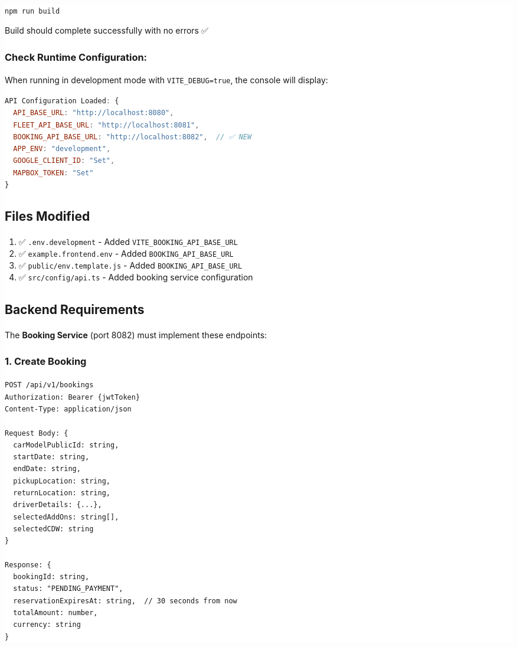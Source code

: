 ```bash
npm run build
```

Build should complete successfully with no errors ✅

### Check Runtime Configuration:

When running in development mode with `VITE_DEBUG=true`, the console will display:

```javascript
API Configuration Loaded: {
  API_BASE_URL: "http://localhost:8080",
  FLEET_API_BASE_URL: "http://localhost:8081",
  BOOKING_API_BASE_URL: "http://localhost:8082",  // ✅ NEW
  APP_ENV: "development",
  GOOGLE_CLIENT_ID: "Set",
  MAPBOX_TOKEN: "Set"
}
```

## Files Modified

1. ✅ `.env.development` - Added `VITE_BOOKING_API_BASE_URL`
2. ✅ `example.frontend.env` - Added `BOOKING_API_BASE_URL`
3. ✅ `public/env.template.js` - Added `BOOKING_API_BASE_URL`
4. ✅ `src/config/api.ts` - Added booking service configuration

## Backend Requirements

The **Booking Service** (port 8082) must implement these endpoints:

### 1. Create Booking

```
POST /api/v1/bookings
Authorization: Bearer {jwtToken}
Content-Type: application/json

Request Body: {
  carModelPublicId: string,
  startDate: string,
  endDate: string,
  pickupLocation: string,
  returnLocation: string,
  driverDetails: {...},
  selectedAddOns: string[],
  selectedCDW: string
}

Response: {
  bookingId: string,
  status: "PENDING_PAYMENT",
  reservationExpiresAt: string,  // 30 seconds from now
  totalAmount: number,
  currency: string
}
```
